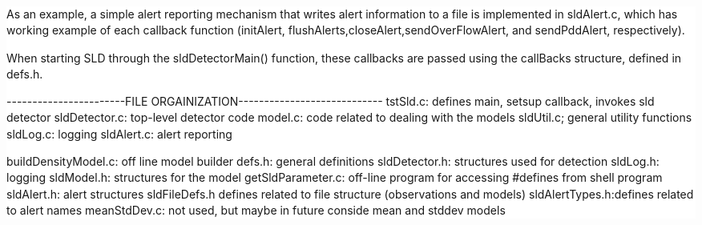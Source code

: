 As an example, a simple alert reporting mechanism that writes alert information
to a file is implemented in sldAlert.c, which has working example of
each callback function (initAlert, flushAlerts,closeAlert,sendOverFlowAlert,
and sendPddAlert, respectively).

When starting SLD through the sldDetectorMain() function, these callbacks are
passed using the callBacks structure, defined in defs.h.

-----------------------FILE ORGAINIZATION----------------------------
tstSld.c:	defines main, setsup callback, invokes sld detector
sldDetector.c:	top-level detector code
model.c:	code related to dealing with the models
sldUtil.c;	general utility functions
sldLog.c:	logging
sldAlert.c:	alert reporting

buildDensityModel.c: off line model builder
defs.h:		general definitions
sldDetector.h:	structures used for detection
sldLog.h:	logging
sldModel.h:	structures for the model
getSldParameter.c: off-line program for accessing #defines from shell program
sldAlert.h:	alert structures
sldFileDefs.h	defines related to file structure (observations and models)
sldAlertTypes.h:defines related to alert names
meanStdDev.c:	not used, but maybe in future conside mean and stddev models
